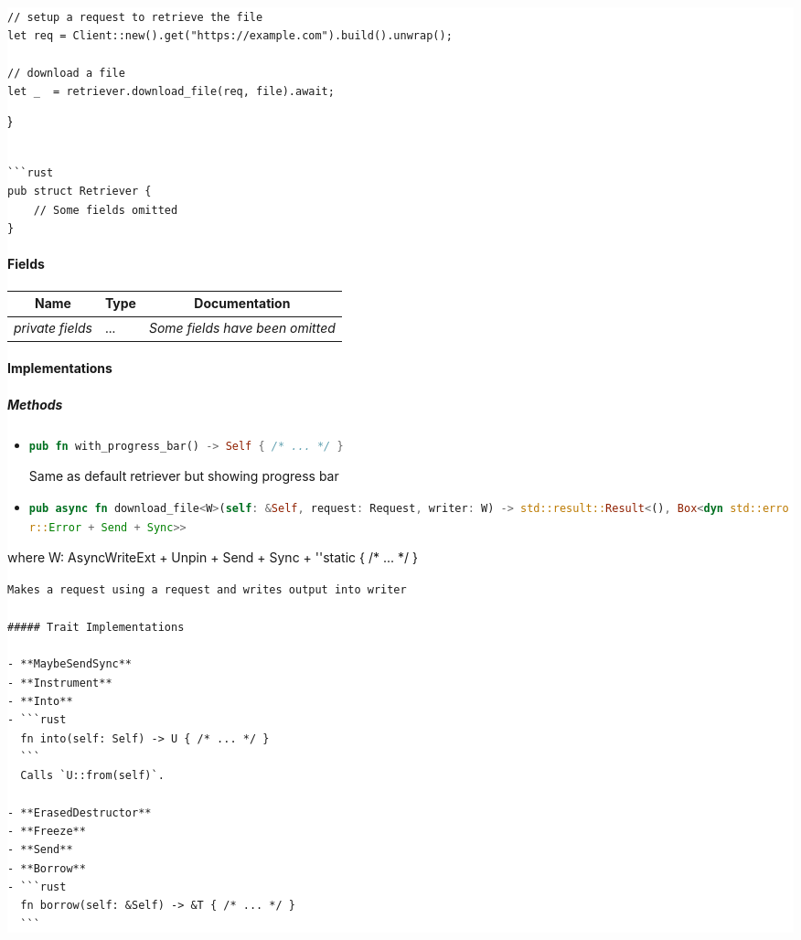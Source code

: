     // setup a request to retrieve the file
    let req = Client::new().get("https://example.com").build().unwrap();

    // download a file
    let _  = retriever.download_file(req, file).await;
}
```

```rust
pub struct Retriever {
    // Some fields omitted
}
```

#### Fields

| Name | Type | Documentation |
|------|------|---------------|
| *private fields* | ... | *Some fields have been omitted* |

#### Implementations

##### Methods

- ```rust
  pub fn with_progress_bar() -> Self { /* ... */ }
  ```
  Same as default retriever but showing progress bar

- ```rust
  pub async fn download_file<W>(self: &Self, request: Request, writer: W) -> std::result::Result<(), Box<dyn std::error::Error + Send + Sync>>
where
    W: AsyncWriteExt + Unpin + Send + Sync + ''static { /* ... */ }
  ```
  Makes a request using a request and writes output into writer

##### Trait Implementations

- **MaybeSendSync**
- **Instrument**
- **Into**
  - ```rust
    fn into(self: Self) -> U { /* ... */ }
    ```
    Calls `U::from(self)`.

- **ErasedDestructor**
- **Freeze**
- **Send**
- **Borrow**
  - ```rust
    fn borrow(self: &Self) -> &T { /* ... */ }
    ```
